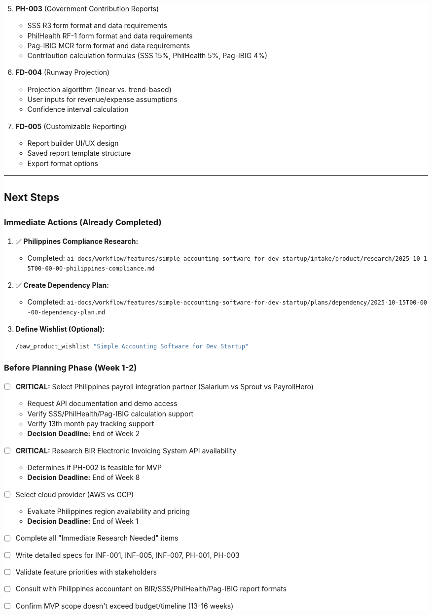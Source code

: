 5. **PH-003** (Government Contribution Reports)
   - SSS R3 form format and data requirements
   - PhilHealth RF-1 form format and data requirements
   - Pag-IBIG MCR form format and data requirements
   - Contribution calculation formulas (SSS 15%, PhilHealth 5%, Pag-IBIG 4%)

6. **FD-004** (Runway Projection)
   - Projection algorithm (linear vs. trend-based)
   - User inputs for revenue/expense assumptions
   - Confidence interval calculation

7. **FD-005** (Customizable Reporting)
   - Report builder UI/UX design
   - Saved report template structure
   - Export format options

---

## Next Steps

### Immediate Actions (Already Completed)

1. ✅ **Philippines Compliance Research:**
   - Completed: `ai-docs/workflow/features/simple-accounting-software-for-dev-startup/intake/product/research/2025-10-15T00-00-00-philippines-compliance.md`

2. ✅ **Create Dependency Plan:**
   - Completed: `ai-docs/workflow/features/simple-accounting-software-for-dev-startup/plans/dependency/2025-10-15T00-00-00-dependency-plan.md`

3. **Define Wishlist (Optional):**
   ```bash
   /baw_product_wishlist "Simple Accounting Software for Dev Startup"
   ```

### Before Planning Phase (Week 1-2)

- [ ] **CRITICAL:** Select Philippines payroll integration partner (Salarium vs Sprout vs PayrollHero)
  - Request API documentation and demo access
  - Verify SSS/PhilHealth/Pag-IBIG calculation support
  - Verify 13th month pay tracking support
  - **Decision Deadline:** End of Week 2

- [ ] **CRITICAL:** Research BIR Electronic Invoicing System API availability
  - Determines if PH-002 is feasible for MVP
  - **Decision Deadline:** End of Week 8

- [ ] Select cloud provider (AWS vs GCP)
  - Evaluate Philippines region availability and pricing
  - **Decision Deadline:** End of Week 1

- [ ] Complete all "Immediate Research Needed" items
- [ ] Write detailed specs for INF-001, INF-005, INF-007, PH-001, PH-003
- [ ] Validate feature priorities with stakeholders
- [ ] Consult with Philippines accountant on BIR/SSS/PhilHealth/Pag-IBIG report formats
- [ ] Confirm MVP scope doesn't exceed budget/timeline (13-16 weeks)
